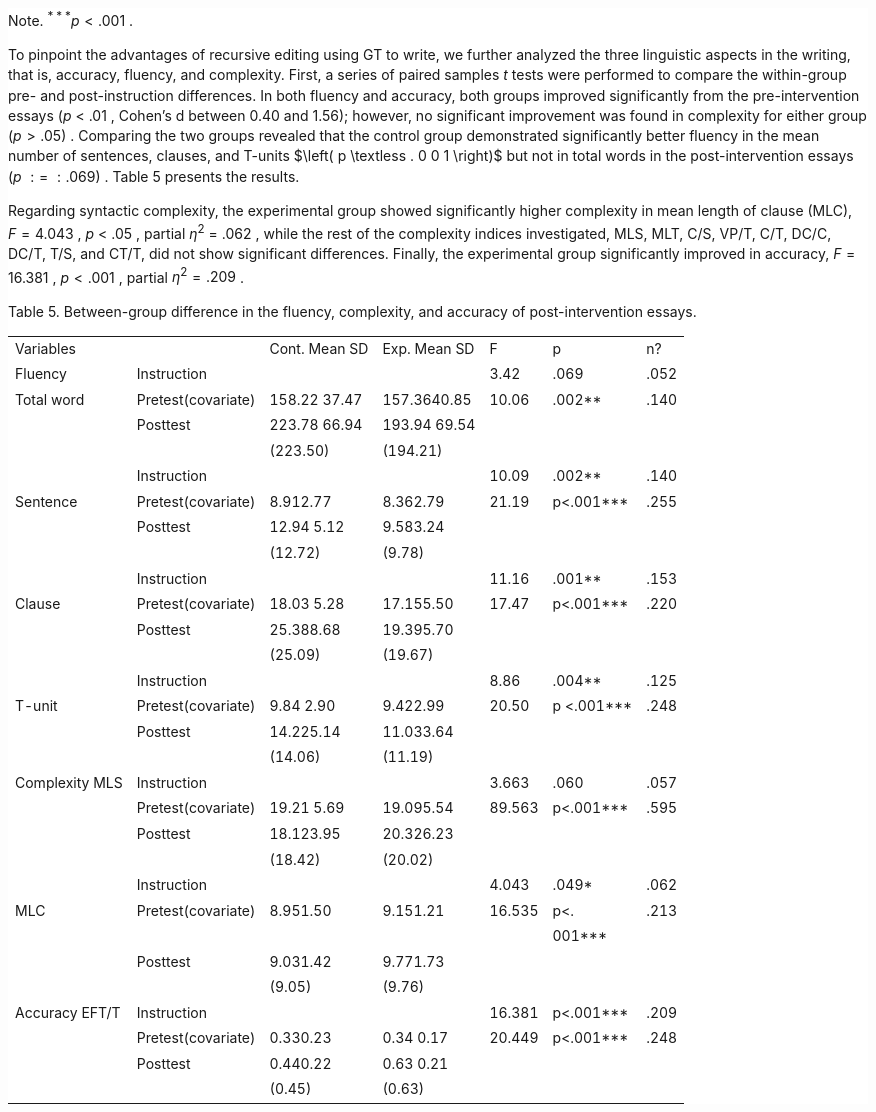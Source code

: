 Note. $^ { \ast \ast \ast } p < . 0 0 1$ .

To pinpoint the advantages of recursive editing using GT to write, we further analyzed the three linguistic aspects in the writing, that is, accuracy, fluency, and complexity. First, a series of paired samples $t$ tests were performed to compare the within-group pre- and post-instruction differences. In both fluency and accuracy, both groups improved significantly from the pre-intervention essays $( p \ < \ . 0 1$ , Cohen’s d between 0.40 and 1.56); however, no significant improvement was found in complexity for either group $\left( p > . 0 5 \right)$ . Comparing the two groups revealed that the control group demonstrated significantly better fluency in the mean number of sentences, clauses, and T-units $\left( p \textless . 0 0 1 \right)$ but not in total words in the post-intervention essays $\left( p \ : = \ : . 0 6 9 \right)$ . Table 5 presents the results.

Regarding syntactic complexity, the experimental group showed significantly higher complexity in mean length of clause (MLC), $F { = } 4 . 0 4 3$ , $\textit { p } < \ . 0 5$ , partial $\eta ^ { 2 } ~ = ~ . 0 6 2$ , while the rest of the complexity indices investigated, MLS, MLT, C/S, VP/T, C/T, DC/C, DC/T, T/S, and CT/T, did not show significant differences. Finally, the experimental group significantly improved in accuracy, $F { = } 1 6 . 3 8 1$ , $p < . 0 0 1$ , partial $\eta ^ { 2 } = . 2 0 9$ .

Table 5. Between-group difference in the fluency, complexity, and accuracy of post-intervention essays.   

<html><body><table><tr><td>Variables</td><td></td><td>Cont. Mean  SD</td><td>Exp. Mean  SD</td><td>F</td><td>p</td><td>n?</td></tr><tr><td>Fluency</td><td>Instruction</td><td></td><td></td><td>3.42</td><td>.069</td><td>.052</td></tr><tr><td rowspan="4">Total word</td><td>Pretest(covariate)</td><td>158.22  37.47</td><td>157.3640.85</td><td>10.06</td><td>.002**</td><td>.140</td></tr><tr><td>Posttest</td><td>223.78 66.94</td><td>193.94 69.54</td><td></td><td></td><td></td></tr><tr><td></td><td>(223.50)</td><td>(194.21)</td><td></td><td></td><td></td></tr><tr><td>Instruction</td><td></td><td></td><td>10.09</td><td>.002**</td><td>.140</td></tr><tr><td rowspan="4">Sentence</td><td>Pretest(covariate)</td><td>8.912.77</td><td>8.362.79</td><td>21.19</td><td>p&lt;.001***</td><td>.255</td></tr><tr><td>Posttest</td><td>12.94 5.12</td><td>9.583.24</td><td></td><td></td><td></td></tr><tr><td></td><td>(12.72)</td><td>(9.78)</td><td></td><td></td><td></td></tr><tr><td>Instruction</td><td></td><td></td><td>11.16</td><td>.001**</td><td>.153</td></tr><tr><td rowspan="4">Clause</td><td>Pretest(covariate)</td><td>18.03 5.28</td><td>17.155.50</td><td>17.47</td><td>p&lt;.001***</td><td>.220</td></tr><tr><td>Posttest</td><td>25.388.68</td><td>19.395.70</td><td></td><td></td><td></td></tr><tr><td></td><td>(25.09)</td><td>(19.67)</td><td></td><td></td><td></td></tr><tr><td>Instruction</td><td></td><td></td><td>8.86</td><td>.004**</td><td>.125</td></tr><tr><td rowspan="3">T-unit</td><td>Pretest(covariate)</td><td>9.84 2.90</td><td>9.422.99</td><td>20.50</td><td>p &lt;.001***</td><td>.248</td></tr><tr><td>Posttest</td><td>14.225.14</td><td>11.033.64</td><td></td><td></td><td></td></tr><tr><td></td><td>(14.06)</td><td>(11.19)</td><td></td><td></td><td></td></tr><tr><td>Complexity MLS</td><td>Instruction</td><td></td><td></td><td>3.663</td><td>.060</td><td>.057</td></tr><tr><td rowspan="4"></td><td>Pretest(covariate)</td><td>19.21 5.69</td><td>19.095.54</td><td>89.563</td><td>p&lt;.001***</td><td>.595</td></tr><tr><td>Posttest</td><td>18.123.95</td><td>20.326.23</td><td></td><td></td><td></td></tr><tr><td></td><td>(18.42)</td><td>(20.02)</td><td></td><td></td><td></td></tr><tr><td>Instruction</td><td></td><td></td><td>4.043</td><td>.049*</td><td>.062</td></tr><tr><td rowspan="4">MLC</td><td>Pretest(covariate)</td><td>8.951.50</td><td>9.151.21</td><td>16.535</td><td>p&lt;.</td><td>.213</td></tr><tr><td></td><td></td><td></td><td></td><td>001***</td><td></td></tr><tr><td>Posttest</td><td>9.031.42</td><td>9.771.73</td><td></td><td></td><td></td></tr><tr><td></td><td>(9.05)</td><td>(9.76)</td><td></td><td></td><td></td></tr><tr><td rowspan="4">Accuracy EFT/T</td><td>Instruction</td><td></td><td></td><td>16.381</td><td>p&lt;.001***</td><td>.209</td></tr><tr><td>Pretest(covariate)</td><td>0.330.23</td><td>0.34  0.17</td><td>20.449</td><td>p&lt;.001***</td><td>.248</td></tr><tr><td>Posttest</td><td>0.440.22</td><td>0.63  0.21</td><td></td><td></td><td></td></tr><tr><td></td><td>(0.45)</td><td>(0.63)</td><td></td><td></td><td></td></tr></table></body></html>

